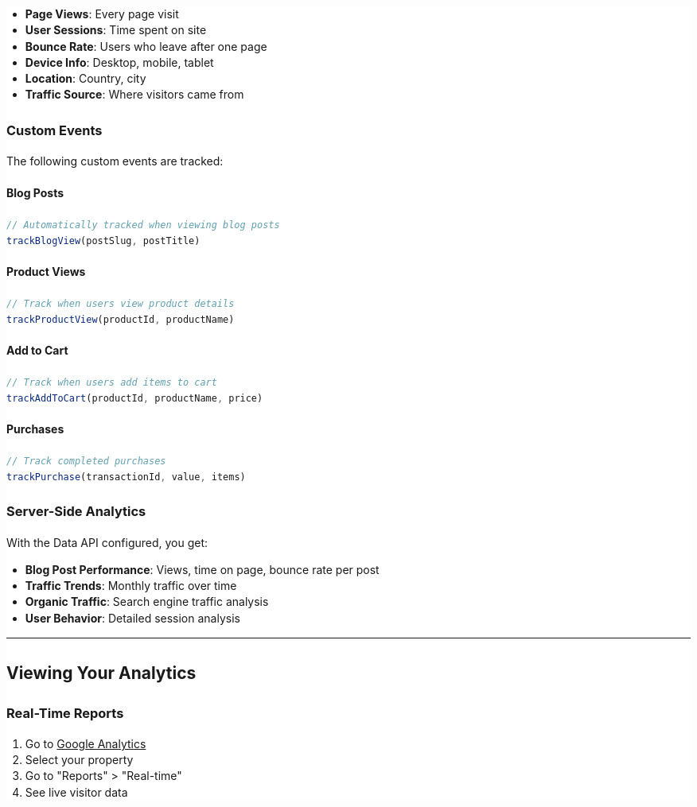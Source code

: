 - **Page Views**: Every page visit
- **User Sessions**: Time spent on site
- **Bounce Rate**: Users who leave after one page
- **Device Info**: Desktop, mobile, tablet
- **Location**: Country, city
- **Traffic Source**: Where visitors came from

### Custom Events

The following custom events are tracked:

#### Blog Posts
```javascript
// Automatically tracked when viewing blog posts
trackBlogView(postSlug, postTitle)
```

#### Product Views
```javascript
// Track when users view product details
trackProductView(productId, productName)
```

#### Add to Cart
```javascript
// Track when users add items to cart
trackAddToCart(productId, productName, price)
```

#### Purchases
```javascript
// Track completed purchases
trackPurchase(transactionId, value, items)
```

### Server-Side Analytics

With the Data API configured, you get:

- **Blog Post Performance**: Views, time on page, bounce rate per post
- **Traffic Trends**: Monthly traffic over time
- **Organic Traffic**: Search engine traffic analysis
- **User Behavior**: Detailed session analysis

---

## Viewing Your Analytics

### Real-Time Reports

1. Go to [Google Analytics](https://analytics.google.com/)
2. Select your property
3. Go to "Reports" > "Real-time"
4. See live visitor data
